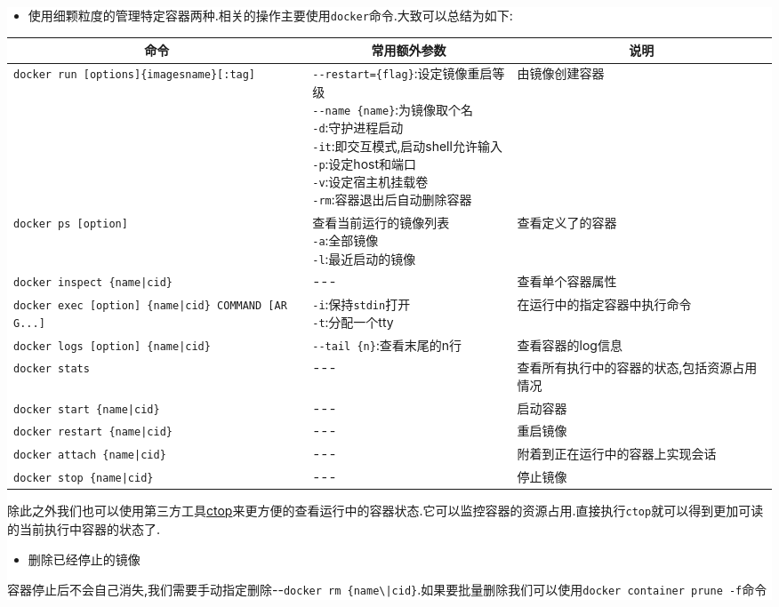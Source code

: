 + 使用细颗粒度的管理特定容器两种.相关的操作主要使用`docker`命令.大致可以总结为如下:

| 命令                                               | 常用额外参数                                                                                                                                                                | 说明                                        |
| -------------------------------------------------- | --------------------------------------------------------------------------------------------------------------------------------------------------------------------------- | ------------------------------------------- |
| `docker run [options]{imagesname}[:tag]`           | `--restart={flag}`:设定镜像重启等级</br>`--name {name}`:为镜像取个名</br>`-d`:守护进程启动 </br>`-it`:即交互模式,启动shell允许输入</br>`-p`:设定host和端口</br>`-v`:设定宿主机挂载卷</br>`-rm`:容器退出后自动删除容器| 由镜像创建容器                              |
| `docker ps [option]`                               | 查看当前运行的镜像列表</br>`-a`:全部镜像</br>`-l`:最近启动的镜像                                                                                                            | 查看定义了的容器                            |
| `docker inspect {name\|cid}`                        | ---                                                                                                                                                                         | 查看单个容器属性                            |
| `docker exec [option] {name\|cid} COMMAND [ARG...]` | `-i`:保持`stdin`打开</br>`-t`:分配一个tty</br>                                                                                                                              | 在运行中的指定容器中执行命令                |
| `docker logs [option] {name\|cid}`                  | `--tail {n}`:查看末尾的n行                                                                                                                                                  | 查看容器的log信息                           |
| `docker stats`                                     | ---                                                                                                                                                                         | 查看所有执行中的容器的状态,包括资源占用情况 |
| `docker start {name\|cid}`                          | ---                                                                                                                                                                         | 启动容器                                    |
| `docker restart {name\|cid}`                        | ---                                                                                                                                                                         | 重启镜像                                    |
| `docker attach {name\|cid}`                         | ---                                                                                                                                                                         | 附着到正在运行中的容器上实现会话            |
| `docker stop {name\|cid}`                           | ---                                                                                                                                                                         | 停止镜像                                    |

除此之外我们也可以使用第三方工具[ctop](https://github.com/bcicen/ctop)来更方便的查看运行中的容器状态.它可以监控容器的资源占用.直接执行`ctop`就可以得到更加可读的当前执行中容器的状态了.

+ 删除已经停止的镜像

容器停止后不会自己消失,我们需要手动指定删除--`docker rm {name\|cid}`.如果要批量删除我们可以使用`docker container prune -f`命令
